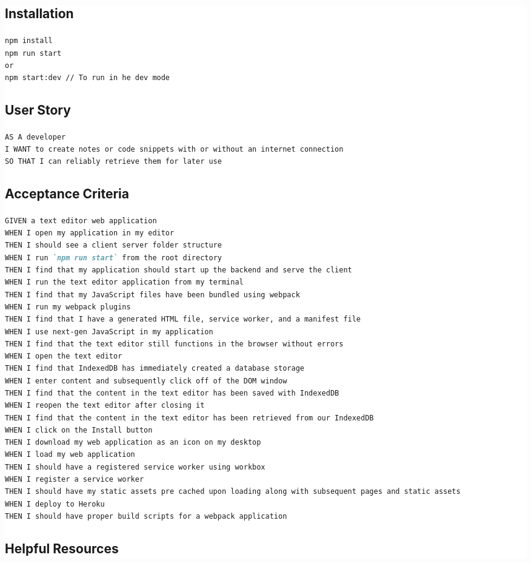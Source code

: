 ## Installation

```
npm install
npm run start
or
npm start:dev // To run in he dev mode

```

## User Story

```md
AS A developer
I WANT to create notes or code snippets with or without an internet connection
SO THAT I can reliably retrieve them for later use
```

## Acceptance Criteria

```md
GIVEN a text editor web application
WHEN I open my application in my editor
THEN I should see a client server folder structure
WHEN I run `npm run start` from the root directory
THEN I find that my application should start up the backend and serve the client
WHEN I run the text editor application from my terminal
THEN I find that my JavaScript files have been bundled using webpack
WHEN I run my webpack plugins
THEN I find that I have a generated HTML file, service worker, and a manifest file
WHEN I use next-gen JavaScript in my application
THEN I find that the text editor still functions in the browser without errors
WHEN I open the text editor
THEN I find that IndexedDB has immediately created a database storage
WHEN I enter content and subsequently click off of the DOM window
THEN I find that the content in the text editor has been saved with IndexedDB
WHEN I reopen the text editor after closing it
THEN I find that the content in the text editor has been retrieved from our IndexedDB
WHEN I click on the Install button
THEN I download my web application as an icon on my desktop
WHEN I load my web application
THEN I should have a registered service worker using workbox
WHEN I register a service worker
THEN I should have my static assets pre cached upon loading along with subsequent pages and static assets
WHEN I deploy to Heroku
THEN I should have proper build scripts for a webpack application
```

## Helpful Resources
